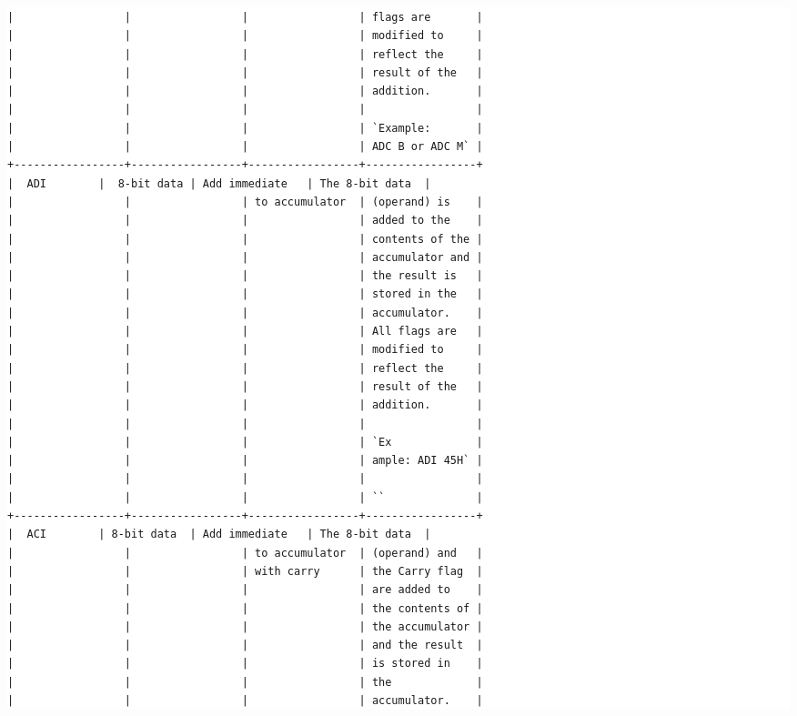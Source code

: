     |                 |                 |                 | flags are       |
    |                 |                 |                 | modified to     |
    |                 |                 |                 | reflect the     |
    |                 |                 |                 | result of the   |
    |                 |                 |                 | addition.       |
    |                 |                 |                 |                 |
    |                 |                 |                 | `Example:       |
    |                 |                 |                 | ADC B or ADC M` |
    +-----------------+-----------------+-----------------+-----------------+
    |  ADI        |  8-bit data | Add immediate   | The 8-bit data  |
    |                 |                 | to accumulator  | (operand) is    |
    |                 |                 |                 | added to the    |
    |                 |                 |                 | contents of the |
    |                 |                 |                 | accumulator and |
    |                 |                 |                 | the result is   |
    |                 |                 |                 | stored in the   |
    |                 |                 |                 | accumulator.    |
    |                 |                 |                 | All flags are   |
    |                 |                 |                 | modified to     |
    |                 |                 |                 | reflect the     |
    |                 |                 |                 | result of the   |
    |                 |                 |                 | addition.       |
    |                 |                 |                 |                 |
    |                 |                 |                 | `Ex             |
    |                 |                 |                 | ample: ADI 45H` |
    |                 |                 |                 |                 |
    |                 |                 |                 | ``              |
    +-----------------+-----------------+-----------------+-----------------+
    |  ACI        | 8-bit data  | Add immediate   | The 8-bit data  |
    |                 |                 | to accumulator  | (operand) and   |
    |                 |                 | with carry      | the Carry flag  |
    |                 |                 |                 | are added to    |
    |                 |                 |                 | the contents of |
    |                 |                 |                 | the accumulator |
    |                 |                 |                 | and the result  |
    |                 |                 |                 | is stored in    |
    |                 |                 |                 | the             |
    |                 |                 |                 | accumulator.    |